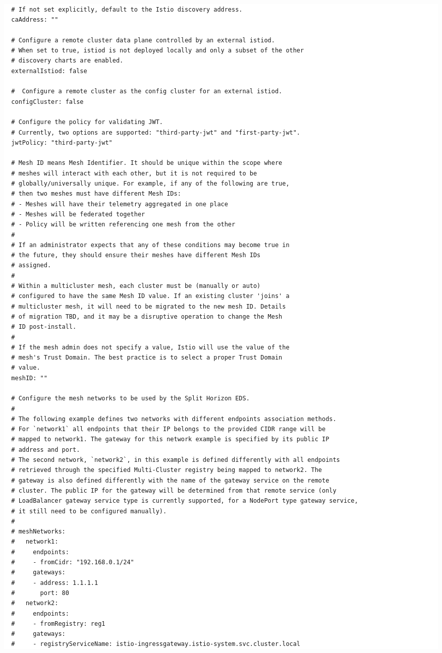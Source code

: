```
  # If not set explicitly, default to the Istio discovery address.
  caAddress: ""

  # Configure a remote cluster data plane controlled by an external istiod.
  # When set to true, istiod is not deployed locally and only a subset of the other
  # discovery charts are enabled.
  externalIstiod: false

  #  Configure a remote cluster as the config cluster for an external istiod.
  configCluster: false

  # Configure the policy for validating JWT.
  # Currently, two options are supported: "third-party-jwt" and "first-party-jwt".
  jwtPolicy: "third-party-jwt"

  # Mesh ID means Mesh Identifier. It should be unique within the scope where
  # meshes will interact with each other, but it is not required to be
  # globally/universally unique. For example, if any of the following are true,
  # then two meshes must have different Mesh IDs:
  # - Meshes will have their telemetry aggregated in one place
  # - Meshes will be federated together
  # - Policy will be written referencing one mesh from the other
  #
  # If an administrator expects that any of these conditions may become true in
  # the future, they should ensure their meshes have different Mesh IDs
  # assigned.
  #
  # Within a multicluster mesh, each cluster must be (manually or auto)
  # configured to have the same Mesh ID value. If an existing cluster 'joins' a
  # multicluster mesh, it will need to be migrated to the new mesh ID. Details
  # of migration TBD, and it may be a disruptive operation to change the Mesh
  # ID post-install.
  #
  # If the mesh admin does not specify a value, Istio will use the value of the
  # mesh's Trust Domain. The best practice is to select a proper Trust Domain
  # value.
  meshID: ""

  # Configure the mesh networks to be used by the Split Horizon EDS.
  #
  # The following example defines two networks with different endpoints association methods.
  # For `network1` all endpoints that their IP belongs to the provided CIDR range will be
  # mapped to network1. The gateway for this network example is specified by its public IP
  # address and port.
  # The second network, `network2`, in this example is defined differently with all endpoints
  # retrieved through the specified Multi-Cluster registry being mapped to network2. The
  # gateway is also defined differently with the name of the gateway service on the remote
  # cluster. The public IP for the gateway will be determined from that remote service (only
  # LoadBalancer gateway service type is currently supported, for a NodePort type gateway service,
  # it still need to be configured manually).
  #
  # meshNetworks:
  #   network1:
  #     endpoints:
  #     - fromCidr: "192.168.0.1/24"
  #     gateways:
  #     - address: 1.1.1.1
  #       port: 80
  #   network2:
  #     endpoints:
  #     - fromRegistry: reg1
  #     gateways:
  #     - registryServiceName: istio-ingressgateway.istio-system.svc.cluster.local
```